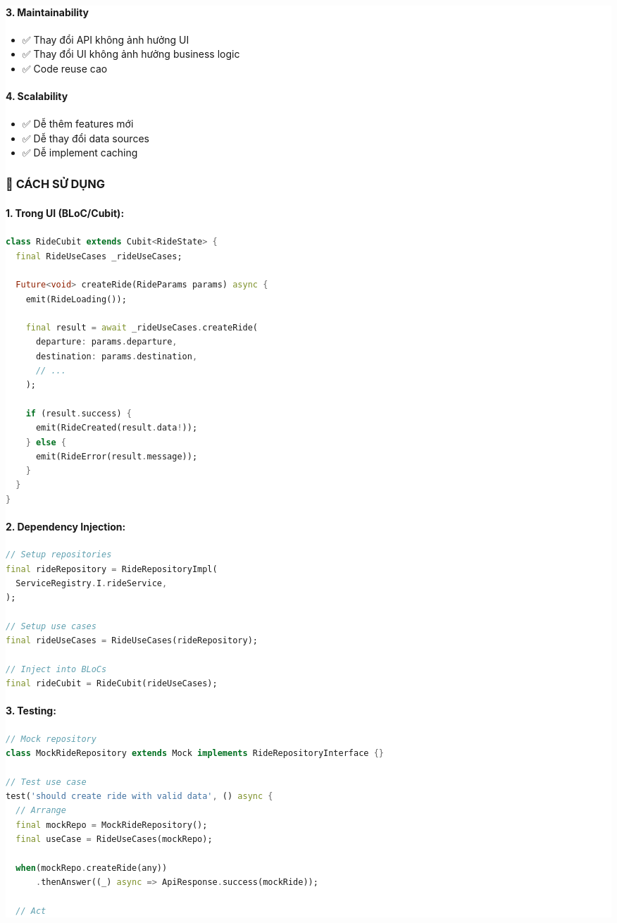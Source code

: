 #### **3. Maintainability**
- ✅ Thay đổi API không ảnh hưởng UI
- ✅ Thay đổi UI không ảnh hưởng business logic
- ✅ Code reuse cao

#### **4. Scalability**
- ✅ Dễ thêm features mới
- ✅ Dễ thay đổi data sources
- ✅ Dễ implement caching

### 🚀 **CÁCH SỬ DỤNG**

#### **1. Trong UI (BLoC/Cubit):**
```dart
class RideCubit extends Cubit<RideState> {
  final RideUseCases _rideUseCases;
  
  Future<void> createRide(RideParams params) async {
    emit(RideLoading());
    
    final result = await _rideUseCases.createRide(
      departure: params.departure,
      destination: params.destination,
      // ...
    );
    
    if (result.success) {
      emit(RideCreated(result.data!));
    } else {
      emit(RideError(result.message));
    }
  }
}
```

#### **2. Dependency Injection:**
```dart
// Setup repositories
final rideRepository = RideRepositoryImpl(
  ServiceRegistry.I.rideService,
);

// Setup use cases
final rideUseCases = RideUseCases(rideRepository);

// Inject into BLoCs
final rideCubit = RideCubit(rideUseCases);
```

#### **3. Testing:**
```dart
// Mock repository
class MockRideRepository extends Mock implements RideRepositoryInterface {}

// Test use case
test('should create ride with valid data', () async {
  // Arrange
  final mockRepo = MockRideRepository();
  final useCase = RideUseCases(mockRepo);
  
  when(mockRepo.createRide(any))
      .thenAnswer((_) async => ApiResponse.success(mockRide));
  
  // Act
```